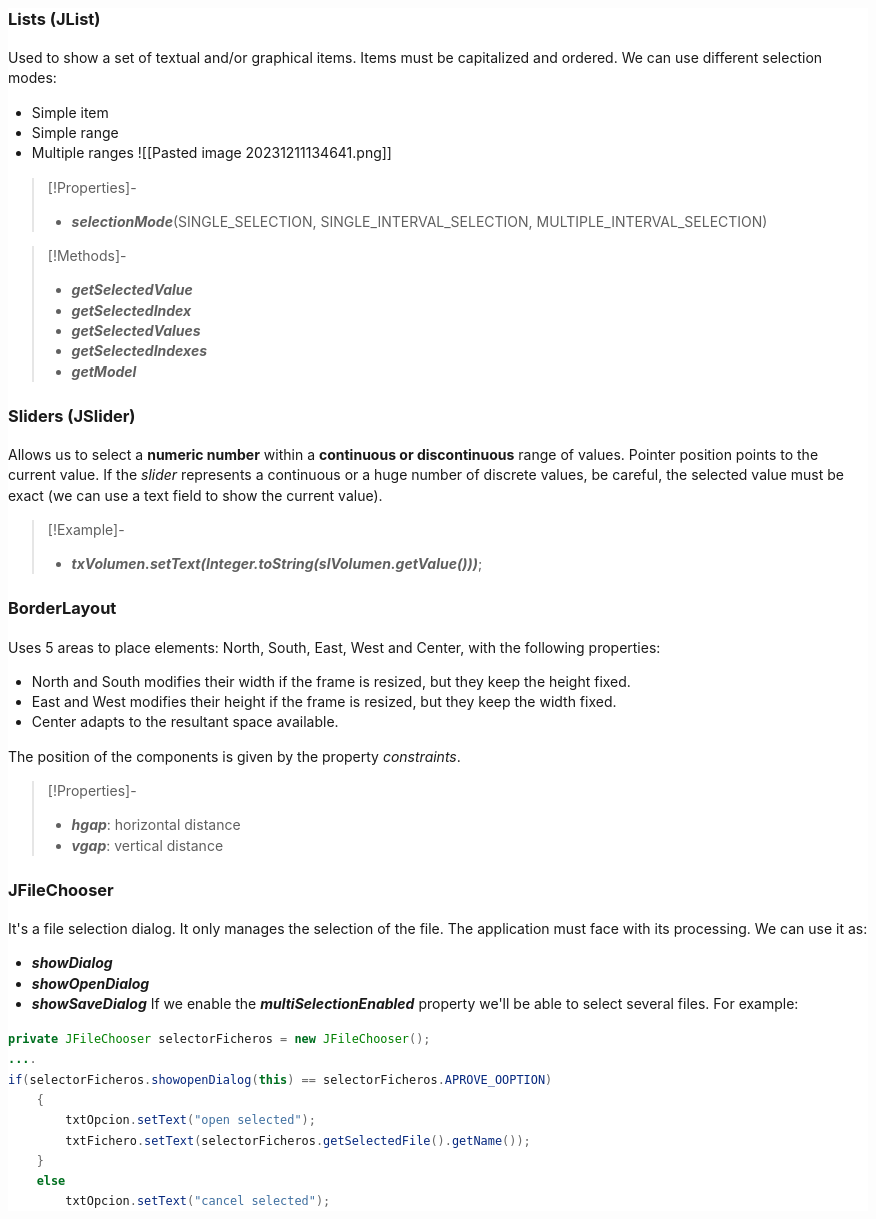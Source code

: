 ### Lists (JList)

Used to show a set of textual and/or graphical items. Items must be capitalized and ordered. We can use different selection modes:
- Simple item
- Simple range
- Multiple ranges
 ![[Pasted image 20231211134641.png]]

>[!Properties]-
>- ***selectionMode***(SINGLE_SELECTION, SINGLE_INTERVAL_SELECTION, MULTIPLE_INTERVAL_SELECTION)

>[!Methods]-
>- ***getSelectedValue***
>- ***getSelectedIndex***
>- ***getSelectedValues***
>- ***getSelectedIndexes***
>- ***getModel***

### Sliders (JSlider)

Allows us to select a **numeric number** within a **continuous or discontinuous** range of values. Pointer position points to the current value. If the *slider* represents a continuous or a huge number of discrete values, be careful, the selected value must be exact (we can use a text field to show the current value).

>[!Example]-
>- ***txVolumen.setText(Integer.toString(slVolumen.getValue()))***;

### BorderLayout

Uses 5 areas to place elements: North, South, East, West and Center, with the following properties:

- North and South modifies their width if the frame is resized, but they keep the height fixed.
- East and West modifies their height if the frame is resized, but they keep the width fixed.
- Center adapts to the resultant space available. 

The position of the components is given by the property *constraints*. 

>[!Properties]-
>- ***hgap***: horizontal distance
>- ***vgap***: vertical distance

###  JFileChooser

It's a file selection dialog. It only manages the selection of the file. The application must face with its processing. We can use it as:
- ***showDialog***
- ***showOpenDialog***
- ***showSaveDialog***
If we enable the ***multiSelectionEnabled*** property we'll be able to select several files. For example:

```Java
private JFileChooser selectorFicheros = new JFileChooser();
....
if(selectorFicheros.showopenDialog(this) == selectorFicheros.APROVE_OOPTION)
	{
		txtOpcion.setText("open selected");
		txtFichero.setText(selectorFicheros.getSelectedFile().getName());
	}
	else
		txtOpcion.setText("cancel selected");
```
